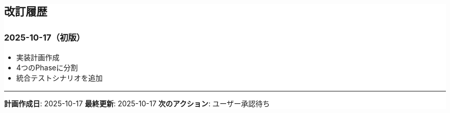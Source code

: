 
## 改訂履歴

### 2025-10-17（初版）
- 実装計画作成
- 4つのPhaseに分割
- 統合テストシナリオを追加

---

**計画作成日**: 2025-10-17
**最終更新**: 2025-10-17
**次のアクション**: ユーザー承認待ち
